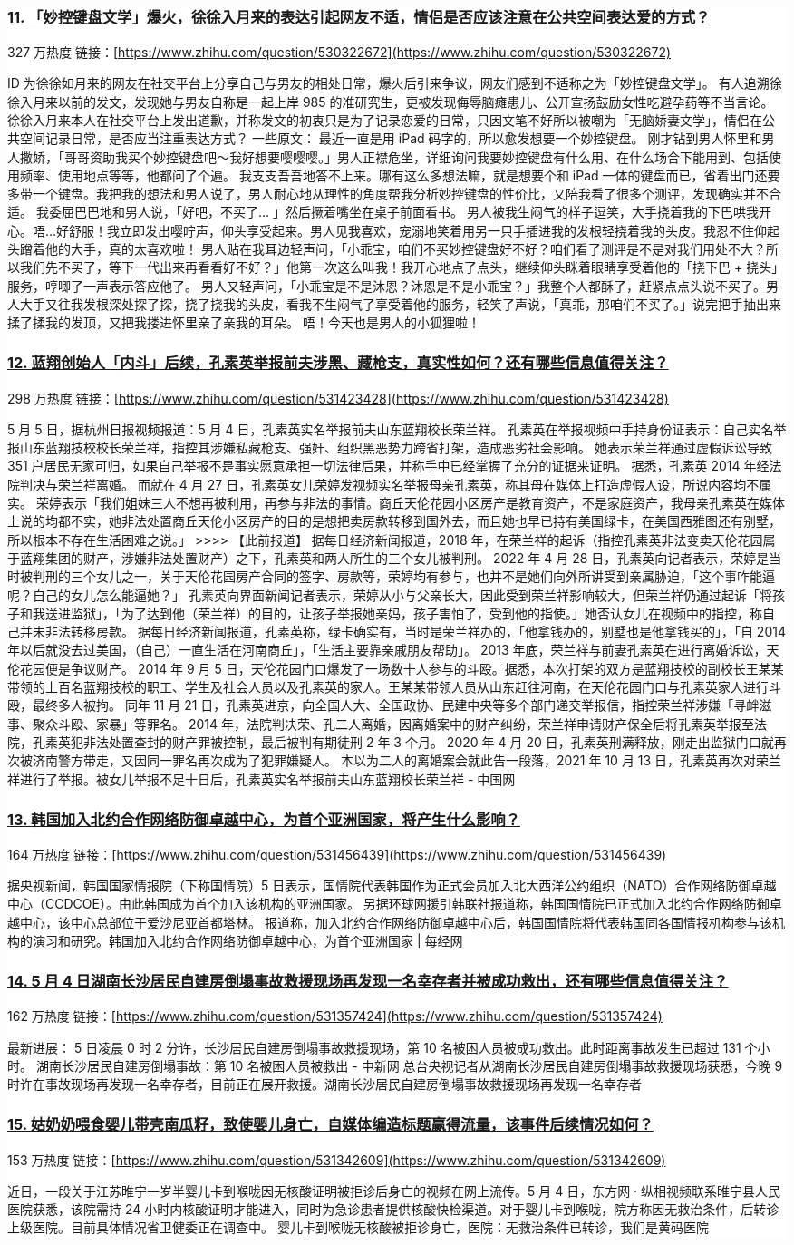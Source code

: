 ### [11. 「妙控键盘文学」爆火，徐徐入月来的表达引起网友不适，情侣是否应该注意在公共空间表达爱的方式？](https://www.zhihu.com/question/530322672)
327 万热度 链接：[https://www.zhihu.com/question/530322672](https://www.zhihu.com/question/530322672)

ID 为徐徐如月来的网友在社交平台上分享自己与男友的相处日常，爆火后引来争议，网友们感到不适称之为「妙控键盘文学」。 有人追溯徐徐入月来以前的发文，发现她与男友自称是一起上岸 985 的准研究生，更被发现侮辱脑瘫患儿、公开宣扬鼓励女性吃避孕药等不当言论。 徐徐入月来本人在社交平台上发出道歉，并称发文的初衷只是为了记录恋爱的日常，只因文笔不好所以被嘲为「无脑娇妻文学」，情侣在公共空间记录日常，是否应当注重表达方式？ 一些原文： 最近一直是用 iPad 码字的，所以愈发想要一个妙控键盘。 刚才钻到男人怀里和男人撒娇，「哥哥资助我买个妙控键盘吧～我好想要嘤嘤嘤。」男人正襟危坐，详细询问我要妙控键盘有什么用、在什么场合下能用到、包括使用频率、使用地点等等，他都问了个遍。 我支支吾吾地答不上来。哪有这么多想法嘛，就是想要个和 iPad 一体的键盘而已，省着出门还要多带一个键盘。我把我的想法和男人说了，男人耐心地从理性的角度帮我分析妙控键盘的性价比，又陪我看了很多个测评，发现确实并不合适。 我委屈巴巴地和男人说，「好吧，不买了… 」然后撅着嘴坐在桌子前面看书。 男人被我生闷气的样子逗笑，大手挠着我的下巴哄我开心。唔…好舒服！我立即发出嘤咛声，仰头享受起来。男人见我喜欢，宠溺地笑着用另一只手插进我的发根轻挠着我的头皮。我忍不住仰起头蹭着他的大手，真的太喜欢啦！ 男人贴在我耳边轻声问，「小乖宝，咱们不买妙控键盘好不好？咱们看了测评是不是对我们用处不大？所以我们先不买了，等下一代出来再看看好不好？」他第一次这么叫我！我开心地点了点头，继续仰头眯着眼睛享受着他的「挠下巴 + 挠头」服务，哼唧了一声表示答应他了。 男人又轻声问，「小乖宝是不是沐恩？沐恩是不是小乖宝？」我整个人都酥了，赶紧点点头说不买了。男人大手又往我发根深处探了探，挠了挠我的头皮，看我不生闷气了享受着他的服务，轻笑了声说，「真乖，那咱们不买了。」说完把手抽出来揉了揉我的发顶，又把我搂进怀里亲了亲我的耳朵。 唔！今天也是男人的小狐狸啦！

### [12. 蓝翔创始人「内斗」后续，孔素英举报前夫涉黑、藏枪支，真实性如何？还有哪些信息值得关注？](https://www.zhihu.com/question/531423428)
298 万热度 链接：[https://www.zhihu.com/question/531423428](https://www.zhihu.com/question/531423428)

5 月 5 日，据杭州日报视频报道：5 月 4 日，孔素英实名举报前夫山东蓝翔校长荣兰祥。 孔素英在举报视频中手持身份证表示：自己实名举报山东蓝翔技校校长荣兰祥，指控其涉嫌私藏枪支、强奸、组织黑恶势力跨省打架，造成恶劣社会影响。 她表示荣兰祥通过虚假诉讼导致 351 户居民无家可归，如果自己举报不是事实愿意承担一切法律后果，并称手中已经掌握了充分的证据来证明。 据悉，孔素英 2014 年经法院判决与荣兰祥离婚。 而就在 4 月 27 日，孔素英女儿荣婷发视频实名举报母亲孔素英，称其母在媒体上打造虚假人设，所说内容均不属实。 荣婷表示「我们姐妹三人不想再被利用，再参与非法的事情。商丘天伦花园小区房产是教育资产，不是家庭资产，我母亲孔素英在媒体上说的均都不实，她非法处置商丘天伦小区房产的目的是想把卖房款转移到国外去，而且她也早已持有美国绿卡，在美国西雅图还有别墅，所以根本不存在生活困难之说。」 >>>> 【此前报道】 据每日经济新闻报道，2018 年，在荣兰祥的起诉（指控孔素英非法变卖天伦花园属于蓝翔集团的财产，涉嫌非法处置财产）之下，孔素英和两人所生的三个女儿被判刑。 2022 年 4 月 28 日，孔素英向记者表示，荣婷是当时被判刑的三个女儿之一，关于天伦花园房产合同的签字、房款等，荣婷均有参与，也并不是她们向外所讲受到亲属胁迫，「这个事咋能逼呢？自己的女儿怎么能逼她？」 孔素英向界面新闻记者表示，荣婷从小与父亲长大，因此受到荣兰祥影响较大，但荣兰祥仍通过起诉「将孩子和我送进监狱」，「为了达到他（荣兰祥）的目的，让孩子举报她亲妈，孩子害怕了，受到他的指使。」她否认女儿在视频中的指控，称自己并未非法转移房款。 据每日经济新闻报道，孔素英称，绿卡确实有，当时是荣兰祥办的，「他拿钱办的，别墅也是他拿钱买的」，「自 2014 年以后就没去过美国，（自己）一直生活在河南商丘」，「生活主要靠亲戚朋友帮助」。 2013 年底，荣兰祥与前妻孔素英在进行离婚诉讼，天伦花园便是争议财产。 2014 年 9 月 5 日，天伦花园门口爆发了一场数十人参与的斗殴。据悉，本次打架的双方是蓝翔技校的副校长王某某带领的上百名蓝翔技校的职工、学生及社会人员以及孔素英的家人。王某某带领人员从山东赶往河南，在天伦花园门口与孔素英家人进行斗殴，最终多人被拘。 同年 11 月 21 日，孔素英进京，向全国人大、全国政协、民建中央等多个部门递交举报信，指控荣兰祥涉嫌「寻衅滋事、聚众斗殴、家暴」等罪名。 2014 年，法院判决荣、孔二人离婚，因离婚案中的财产纠纷，荣兰祥申请财产保全后将孔素英举报至法院，孔素英犯非法处置查封的财产罪被控制，最后被判有期徒刑 2 年 3 个月。 2020 年 4 月 20 日，孔素英刑满释放，刚走出监狱门口就再次被济南警方带走，又因同一罪名再次成为了犯罪嫌疑人。 本以为二人的离婚案会就此告一段落，2021 年 10 月 13 日，孔素英再次对荣兰祥进行了举报。被女儿举报不足十日后，孔素英实名举报前夫山东蓝翔校长荣兰祥 - 中国网

### [13. 韩国加入北约合作网络防御卓越中心，为首个亚洲国家，将产生什么影响？](https://www.zhihu.com/question/531456439)
164 万热度 链接：[https://www.zhihu.com/question/531456439](https://www.zhihu.com/question/531456439)

据央视新闻，韩国国家情报院（下称国情院）5 日表示，国情院代表韩国作为正式会员加入北大西洋公约组织（NATO）合作网络防御卓越中心（CCDCOE）。由此韩国成为首个加入该机构的亚洲国家。 另据环球网援引韩联社报道称，韩国国情院已正式加入北约合作网络防御卓越中心，该中心总部位于爱沙尼亚首都塔林。 报道称，加入北约合作网络防御卓越中心后，韩国国情院将代表韩国同各国情报机构参与该机构的演习和研究。韩国加入北约合作网络防御卓越中心，为首个亚洲国家 | 每经网

### [14. 5 月 4 日湖南长沙居民自建房倒塌事故救援现场再发现一名幸存者并被成功救出，还有哪些信息值得关注？](https://www.zhihu.com/question/531357424)
162 万热度 链接：[https://www.zhihu.com/question/531357424](https://www.zhihu.com/question/531357424)

最新进展： 5 日凌晨 0 时 2 分许，长沙居民自建房倒塌事故救援现场，第 10 名被困人员被成功救出。此时距离事故发生已超过 131 个小时。 湖南长沙居民自建房倒塌事故：第 10 名被困人员被救出 - 中新网 总台央视记者从湖南长沙居民自建房倒塌事故救援现场获悉，今晚 9 时许在事故现场再发现一名幸存者，目前正在展开救援。湖南长沙居民自建房倒塌事故救援现场再发现一名幸存者

### [15. 姑奶奶喂食婴儿带壳南瓜籽，致使婴儿身亡，自媒体编造标题赢得流量，该事件后续情况如何？](https://www.zhihu.com/question/531342609)
153 万热度 链接：[https://www.zhihu.com/question/531342609](https://www.zhihu.com/question/531342609)

近日，一段关于江苏睢宁一岁半婴儿卡到喉咙因无核酸证明被拒诊后身亡的视频在网上流传。5 月 4 日，东方网 · 纵相视频联系睢宁县人民医院获悉，该院需持 24 小时内核酸证明才能进入，同时为急诊患者提供核酸快检渠道。对于婴儿卡到喉咙，院方称因无救治条件，后转诊上级医院。目前具体情况省卫健委正在调查中。 婴儿卡到喉咙无核酸被拒诊身亡，医院：无救治条件已转诊，我们是黄码医院
